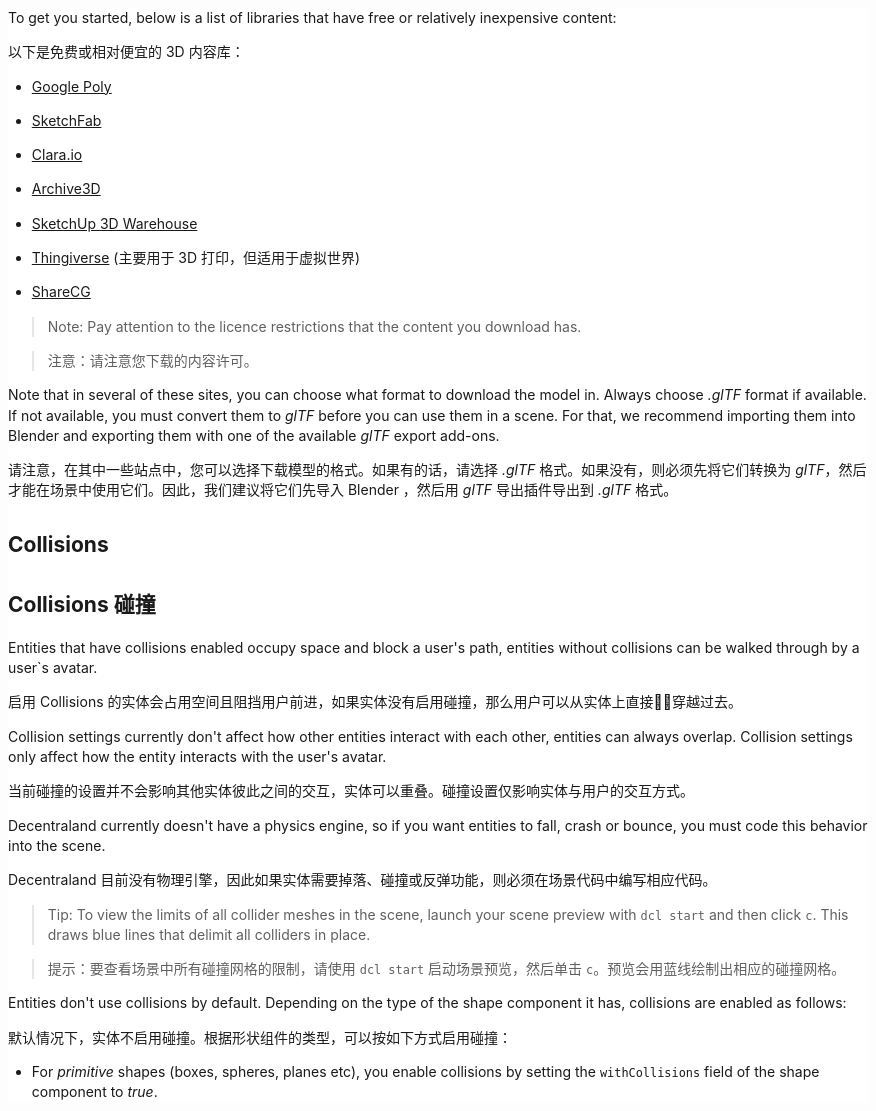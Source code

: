 To get you started, below is a list of libraries that have free or relatively inexpensive content:

以下是免费或相对便宜的 3D 内容库：

- [Google Poly](https://poly.google.com)

- [SketchFab](https://sketchfab.com/)

- [Clara.io](https://clara.io/)

- [Archive3D](https://archive3d.net/)

- [SketchUp 3D Warehouse](https://3dwarehouse.sketchup.com/)

- [Thingiverse](https://www.thingiverse.com/) (主要用于 3D 打印，但适用于虚拟世界)

- [ShareCG](https://www.sharecg.com/)

> Note: Pay attention to the licence restrictions that the content you download has.

> 注意：请注意您下载的内容许可。

Note that in several of these sites, you can choose what format to download the model in. Always choose _.glTF_ format if available. If not available, you must convert them to _glTF_ before you can use them in a scene. For that, we recommend importing them into Blender and exporting them with one of the available _glTF_ export add-ons.

请注意，在其中一些站点中，您可以选择下载模型的格式。如果有的话，请选择 _.glTF_ 格式。如果没有，则必须先将它们转换为 _glTF_，然后才能在场景中使用它们。因此，我们建议将它们先导入 Blender ，然后用 _glTF_ 导出插件导出到 _.glTF_ 格式。

## Collisions

## Collisions 碰撞

Entities that have collisions enabled occupy space and block a user's path, entities without collisions can be walked through by a user`s avatar.

启用 Collisions 的实体会占用空间且阻挡用户前进，如果实体没有启用碰撞，那么用户可以从实体上直接穿越过去。

Collision settings currently don't affect how other entities interact with each other, entities can always overlap. Collision settings only affect how the entity interacts with the user's avatar.

当前碰撞的设置并不会影响其他实体彼此之间的交互，实体可以重叠。碰撞设置仅影响实体与用户的交互方式。

Decentraland currently doesn't have a physics engine, so if you want entities to fall, crash or bounce, you must code this behavior into the scene.

Decentraland 目前没有物理引擎，因此如果实体需要掉落、碰撞或反弹功能，则必须在场景代码中编写相应代码。

> Tip: To view the limits of all collider meshes in the scene, launch your scene preview with `dcl start` and then click `c`. This draws blue lines that delimit all colliders in place.

> 提示：要查看场景中所有碰撞网格的限制，请使用 `dcl start` 启动场景预览，然后单击 `c`。预览会用蓝线绘制出相应的碰撞网格。

Entities don't use collisions by default. Depending on the type of the shape component it has, collisions are enabled as follows:

默认情况下，实体不启用碰撞。根据形状组件的类型，可以按如下方式启用碰撞：

- For _primitive_ shapes (boxes, spheres, planes etc), you enable collisions by setting the `withCollisions` field of the shape component to _true_.
